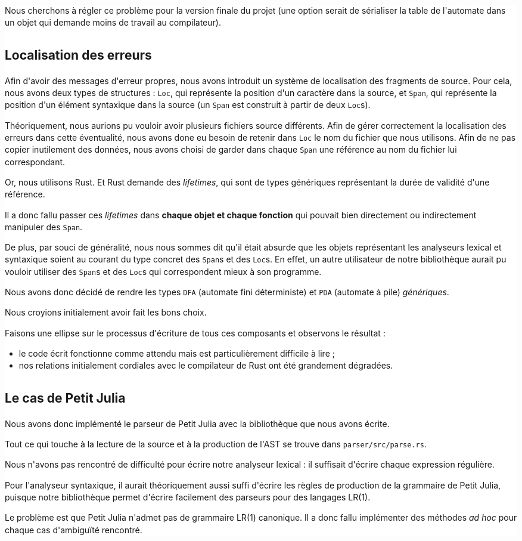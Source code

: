 
Nous cherchons à régler ce problème pour la version finale du projet (une option
serait de sérialiser la table de l'automate dans un objet qui demande moins de travail
au compilateur).
 
## Localisation des erreurs
 
Afin d'avoir des messages d'erreur propres, nous avons introduit un système de localisation
des fragments de source. Pour cela, nous avons deux types de structures : `Loc`, qui
représente la position d'un caractère dans la source, et `Span`, qui représente la position
d'un élément syntaxique dans la source (un `Span` est construit à partir de deux `Loc`s).
 
Théoriquement, nous aurions pu vouloir avoir plusieurs fichiers source différents.
Afin de gérer correctement la localisation des erreurs dans cette éventualité, nous avons
done eu besoin de retenir dans `Loc` le nom du fichier que nous utilisons.
Afin de ne pas copier inutilement des données, nous avons choisi de garder dans chaque `Span`
une référence au nom du fichier lui correspondant.
 
Or, nous utilisons Rust.
Et Rust demande des _lifetimes_, qui sont de types génériques représentant la durée de
validité d'une référence.
 
Il a donc fallu passer ces _lifetimes_ dans **chaque objet et chaque fonction** qui pouvait
bien directement ou indirectement manipuler des `Span`.
 
De plus, par souci de généralité, nous nous sommes dit qu'il était absurde que les objets
représentant les analyseurs lexical et syntaxique soient au courant du type concret des
`Span`s et des `Loc`s. En effet, un autre utilisateur de notre bibliothèque aurait pu vouloir
utiliser des `Span`s et des `Loc`s qui correspondent mieux à son programme.
 
Nous avons donc décidé de rendre les types `DFA` (automate fini déterministe) et `PDA`
(automate à pile) _génériques_.
 
Nous croyions initialement avoir fait les bons choix.
 
Faisons une ellipse sur le processus d'écriture de tous ces composants et observons le résultat :

- le code écrit fonctionne comme attendu mais est particulièrement difficile à lire ;
- nos relations initialement cordiales avec le compilateur de Rust ont été grandement dégradées.
 
## Le cas de Petit Julia
 
Nous avons donc implémenté le parseur de Petit Julia avec la bibliothèque que nous avons
écrite.
 
Tout ce qui touche à la lecture de la source et à la production de l'AST se trouve dans `parser/src/parse.rs`.
 
Nous n'avons pas rencontré de difficulté pour écrire notre analyseur lexical : il suffisait
d'écrire chaque expression régulière.
 
Pour l'analyseur syntaxique, il aurait théoriquement aussi suffi d'écrire les règles de
production de la grammaire de Petit Julia, puisque notre bibliothèque permet d'écrire facilement
des parseurs pour des langages $\textrm{LR(1)}$.
 
Le problème est que Petit Julia n'admet pas de grammaire $\textrm{LR(1)}$ canonique. Il a donc fallu
implémenter des méthodes _ad hoc_ pour chaque cas d'ambiguïté rencontré.
 